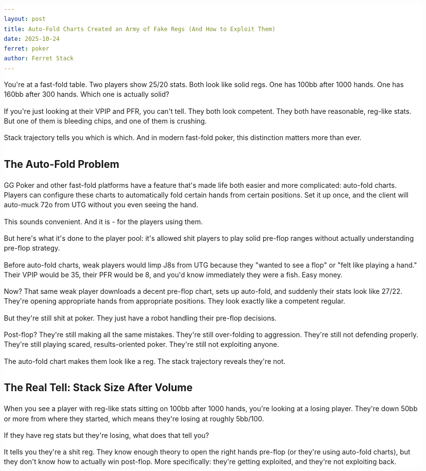 ```yaml
---
layout: post
title: Auto-Fold Charts Created an Army of Fake Regs (And How to Exploit Them)
date: 2025-10-24
ferret: poker
author: Ferret Stack
---
```

You're at a fast-fold table. Two players show 25/20 stats. Both look like solid regs. One has 100bb after 1000 hands. One has 160bb after 300 hands. Which one is actually solid?

If you're just looking at their VPIP and PFR, you can't tell. They both look competent. They both have reasonable, reg-like stats. But one of them is bleeding chips, and one of them is crushing.

Stack trajectory tells you which is which. And in modern fast-fold poker, this distinction matters more than ever.

## The Auto-Fold Problem

GG Poker and other fast-fold platforms have a feature that's made life both easier and more complicated: auto-fold charts. Players can configure these charts to automatically fold certain hands from certain positions. Set it up once, and the client will auto-muck 72o from UTG without you even seeing the hand.

This sounds convenient. And it is - for the players using them.

But here's what it's done to the player pool: it's allowed shit players to play solid pre-flop ranges without actually understanding pre-flop strategy.

Before auto-fold charts, weak players would limp J8s from UTG because they "wanted to see a flop" or "felt like playing a hand." Their VPIP would be 35, their PFR would be 8, and you'd know immediately they were a fish. Easy money.

Now? That same weak player downloads a decent pre-flop chart, sets up auto-fold, and suddenly their stats look like 27/22. They're opening appropriate hands from appropriate positions. They look exactly like a competent regular.

But they're still shit at poker. They just have a robot handling their pre-flop decisions.

Post-flop? They're still making all the same mistakes. They're still over-folding to aggression. They're still not defending properly. They're still playing scared, results-oriented poker. They're still not exploiting anyone.

The auto-fold chart makes them look like a reg. The stack trajectory reveals they're not.

## The Real Tell: Stack Size After Volume

When you see a player with reg-like stats sitting on 100bb after 1000 hands, you're looking at a losing player. They're down 50bb or more from where they started, which means they're losing at roughly 5bb/100.

If they have reg stats but they're losing, what does that tell you?

It tells you they're a shit reg. They know enough theory to open the right hands pre-flop (or they're using auto-fold charts), but they don't know how to actually win post-flop. More specifically: they're getting exploited, and they're not exploiting back.
